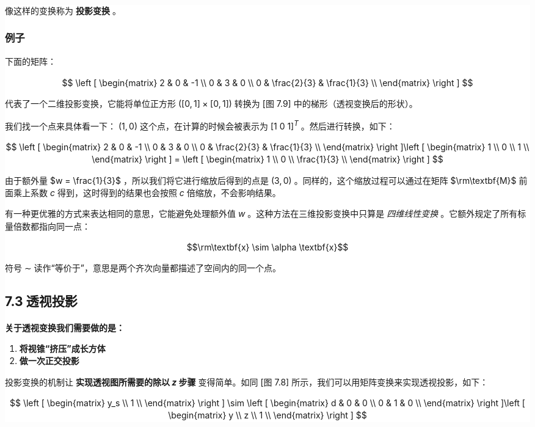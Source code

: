 像这样的变换称为 **投影变换** 。

### 例子

下面的矩阵：

$$
\left [ \begin{matrix}
    2 & 0 & -1 \\
    0 & 3 & 0 \\
    0 & \frac{2}{3} & \frac{1}{3} \\
    \end{matrix} \right ]
$$

代表了一个二维投影变换，它能将单位正方形 $([0,1]\times [0,1])$ 转换为 [图 7.9] 中的梯形（透视变换后的形状）。

我们找一个点来具体看一下： $(1,0)$ 这个点，在计算的时候会被表示为 $[1 \ 0 \ 1 ]^T$ 。然后进行转换，如下：

$$
\left [ \begin{matrix}
    2 & 0 & -1 \\
    0 & 3 & 0 \\
    0 & \frac{2}{3} & \frac{1}{3} \\
    \end{matrix} \right ]\left [ \begin{matrix}
    1 \\
    0 \\
    1 \\
    \end{matrix} \right ] = \left [ \begin{matrix}
    1 \\
    0 \\
    \frac{1}{3} \\
    \end{matrix} \right ]
$$

由于额外量 $w = \frac{1}{3}$ ，所以我们将它进行缩放后得到的点是 $(3,0)$ 。同样的，这个缩放过程可以通过在矩阵 $\rm\textbf{M}$ 前面乘上系数 $c$ 得到，这时得到的结果也会按照 $c$ 倍缩放，不会影响结果。

有一种更优雅的方式来表达相同的意思，它能避免处理额外值 $w$ 。这种方法在三维投影变换中只算是 _四维线性变换_ 。它额外规定了所有标量倍数都指向同一点：

$$\rm\textbf{x} \sim \alpha \textbf{x}$$

符号 $\sim$ 读作“等价于”，意思是两个齐次向量都描述了空间内的同一个点。

## 7.3 透视投影

**关于透视变换我们需要做的是：**

1. **将视锥“挤压”成长方体**
2. **做一次正交投影**

投影变换的机制让 **实现透视图所需要的除以 $z$ 步骤** 变得简单。如同 [图 7.8] 所示，我们可以用矩阵变换来实现透视投影，如下：

$$
\left [ \begin{matrix}
    y_s \\
    1 \\
    \end{matrix} \right ] \sim \left [ \begin{matrix}
    d & 0 & 0 \\
    0 & 1 & 0 \\
    \end{matrix} \right ]\left [ \begin{matrix}
    y \\
    z \\
    1 \\
    \end{matrix} \right ]
$$
